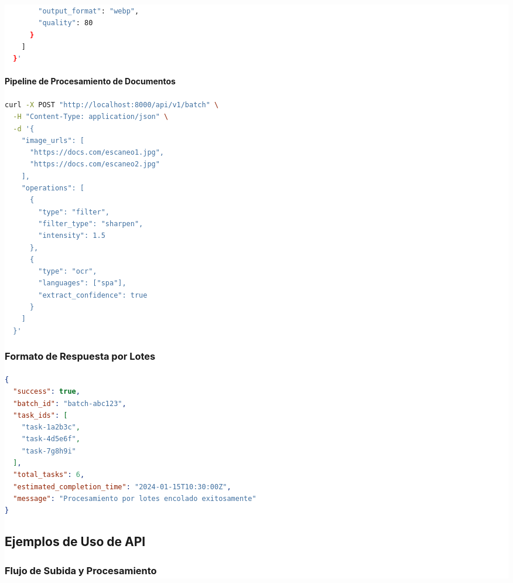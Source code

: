 ```bash
        "output_format": "webp",
        "quality": 80
      }
    ]
  }'
```

#### Pipeline de Procesamiento de Documentos
```bash
curl -X POST "http://localhost:8000/api/v1/batch" \
  -H "Content-Type: application/json" \
  -d '{
    "image_urls": [
      "https://docs.com/escaneo1.jpg",
      "https://docs.com/escaneo2.jpg"
    ],
    "operations": [
      {
        "type": "filter",
        "filter_type": "sharpen",
        "intensity": 1.5
      },
      {
        "type": "ocr",
        "languages": ["spa"],
        "extract_confidence": true
      }
    ]
  }'
```

### Formato de Respuesta por Lotes

```json
{
  "success": true,
  "batch_id": "batch-abc123",
  "task_ids": [
    "task-1a2b3c",
    "task-4d5e6f",
    "task-7g8h9i"
  ],
  "total_tasks": 6,
  "estimated_completion_time": "2024-01-15T10:30:00Z",
  "message": "Procesamiento por lotes encolado exitosamente"
}
```

## Ejemplos de Uso de API

### Flujo de Subida y Procesamiento
